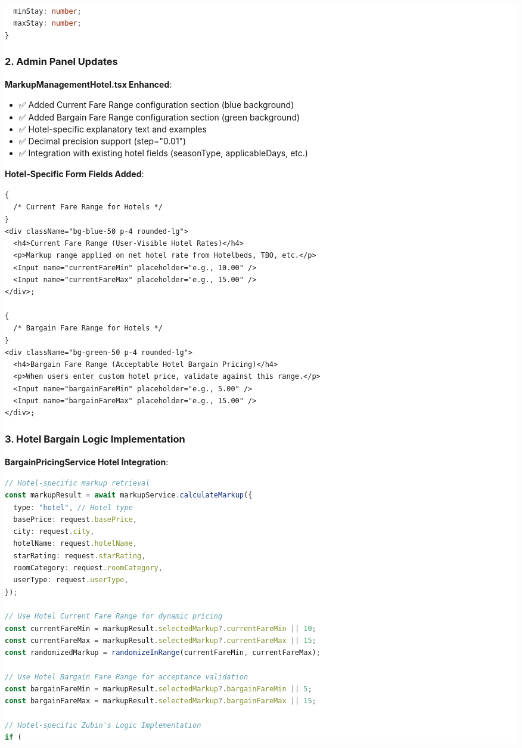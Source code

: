 ```typescript
  minStay: number;
  maxStay: number;
}
```

### **2. Admin Panel Updates**

**MarkupManagementHotel.tsx Enhanced**:

- ✅ Added Current Fare Range configuration section (blue background)
- ✅ Added Bargain Fare Range configuration section (green background)
- ✅ Hotel-specific explanatory text and examples
- ✅ Decimal precision support (step="0.01")
- ✅ Integration with existing hotel fields (seasonType, applicableDays, etc.)

**Hotel-Specific Form Fields Added**:

```tsx
{
  /* Current Fare Range for Hotels */
}
<div className="bg-blue-50 p-4 rounded-lg">
  <h4>Current Fare Range (User-Visible Hotel Rates)</h4>
  <p>Markup range applied on net hotel rate from Hotelbeds, TBO, etc.</p>
  <Input name="currentFareMin" placeholder="e.g., 10.00" />
  <Input name="currentFareMax" placeholder="e.g., 15.00" />
</div>;

{
  /* Bargain Fare Range for Hotels */
}
<div className="bg-green-50 p-4 rounded-lg">
  <h4>Bargain Fare Range (Acceptable Hotel Bargain Pricing)</h4>
  <p>When users enter custom hotel price, validate against this range.</p>
  <Input name="bargainFareMin" placeholder="e.g., 5.00" />
  <Input name="bargainFareMax" placeholder="e.g., 15.00" />
</div>;
```

### **3. Hotel Bargain Logic Implementation**

**BargainPricingService Hotel Integration**:

```typescript
// Hotel-specific markup retrieval
const markupResult = await markupService.calculateMarkup({
  type: "hotel", // Hotel type
  basePrice: request.basePrice,
  city: request.city,
  hotelName: request.hotelName,
  starRating: request.starRating,
  roomCategory: request.roomCategory,
  userType: request.userType,
});

// Use Hotel Current Fare Range for dynamic pricing
const currentFareMin = markupResult.selectedMarkup?.currentFareMin || 10;
const currentFareMax = markupResult.selectedMarkup?.currentFareMax || 15;
const randomizedMarkup = randomizeInRange(currentFareMin, currentFareMax);

// Use Hotel Bargain Fare Range for acceptance validation
const bargainFareMin = markupResult.selectedMarkup?.bargainFareMin || 5;
const bargainFareMax = markupResult.selectedMarkup?.bargainFareMax || 15;

// Hotel-specific Zubin's Logic Implementation
if (
```